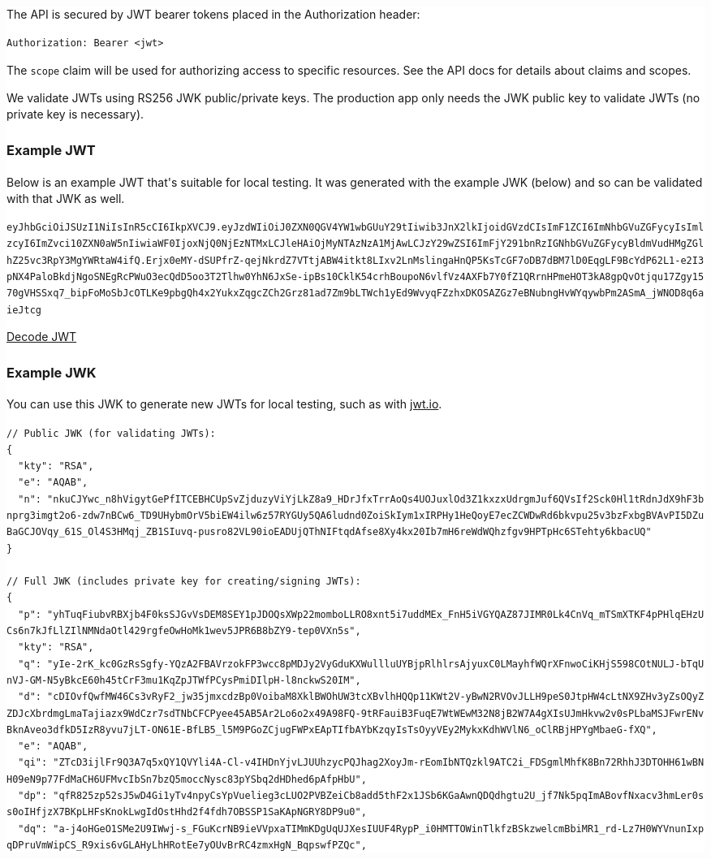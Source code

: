 The API is secured by JWT bearer tokens placed in the Authorization header:
```
Authorization: Bearer <jwt>
```

The `scope` claim will be used for authorizing access to specific resources.
See the API docs for details about claims and scopes.

We validate JWTs using RS256 JWK public/private keys. The production app only needs the JWK public
key to validate JWTs (no private key is necessary).


### Example JWT

Below is an example JWT that's suitable for local testing. It was generated with the example JWK
(below) and so can be validated with that JWK as well.

```
eyJhbGciOiJSUzI1NiIsInR5cCI6IkpXVCJ9.eyJzdWIiOiJ0ZXN0QGV4YW1wbGUuY29tIiwib3JnX2lkIjoidGVzdCIsImF1ZCI6ImNhbGVuZGFycyIsImlzcyI6ImZvci10ZXN0aW5nIiwiaWF0IjoxNjQ0NjEzNTMxLCJleHAiOjMyNTAzNzA1MjAwLCJzY29wZSI6ImFjY291bnRzIGNhbGVuZGFycyBldmVudHMgZGlhZ25vc3RpY3MgYWRtaW4ifQ.Erjx0eMY-dSUPfrZ-qejNkrdZ7VTtjABW4itkt8LIxv2LnMslingaHnQP5KsTcGF7oDB7dBM7lD0EqgLF9BcYdP62L1-e2I3pNX4PaloBkdjNgoSNEgRcPWuO3ecQdD5oo3T2Tlhw0YhN6JxSe-ipBs10CklK54crhBoupoN6vlfVz4AXFb7Y0fZ1QRrnHPmeHOT3kA8gpQvOtjqu17Zgy1570gVHSSxq7_bipFoMoSbJcOTLKe9pbgQh4x2YukxZqgcZCh2Grz81ad7Zm9bLTWch1yEd9WvyqFZzhxDKOSAZGz7eBNubngHvWYqywbPm2ASmA_jWNOD8q6aieJtcg
```
[Decode JWT](https://jwt.io/#debugger-io?token=eyJhbGciOiJSUzI1NiIsInR5cCI6IkpXVCJ9.eyJzdWIiOiJ0ZXN0QGV4YW1wbGUuY29tIiwib3JnX2lkIjoidGVzdCIsImF1ZCI6ImNhbGVuZGFycyIsImlzcyI6ImZvci10ZXN0aW5nIiwiaWF0IjoxNjQ0NjEzNTMxLCJleHAiOjMyNTAzNzA1MjAwLCJzY29wZSI6ImFjY291bnRzIGNhbGVuZGFycyBldmVudHMgZGlhZ25vc3RpY3MgYWRtaW4ifQ.Erjx0eMY-dSUPfrZ-qejNkrdZ7VTtjABW4itkt8LIxv2LnMslingaHnQP5KsTcGF7oDB7dBM7lD0EqgLF9BcYdP62L1-e2I3pNX4PaloBkdjNgoSNEgRcPWuO3ecQdD5oo3T2Tlhw0YhN6JxSe-ipBs10CklK54crhBoupoN6vlfVz4AXFb7Y0fZ1QRrnHPmeHOT3kA8gpQvOtjqu17Zgy1570gVHSSxq7_bipFoMoSbJcOTLKe9pbgQh4x2YukxZqgcZCh2Grz81ad7Zm9bLTWch1yEd9WvyqFZzhxDKOSAZGz7eBNubngHvWYqywbPm2ASmA_jWNOD8q6aieJtcg)

### Example JWK

You can use this JWK to generate new JWTs for local testing, such as with [jwt.io](https://jwt.io).

```
// Public JWK (for validating JWTs):
{
  "kty": "RSA",
  "e": "AQAB",
  "n": "nkuCJYwc_n8hVigytGePfITCEBHCUpSvZjduzyViYjLkZ8a9_HDrJfxTrrAoQs4UOJuxlOd3Z1kxzxUdrgmJuf6QVsIf2Sck0Hl1tRdnJdX9hF3bnprg3imgt2o6-zdw7nBCw6_TD9UHybmOrV5biEW4ilw6z57RYGUy5QA6ludnd0ZoiSkIym1xIRPHy1HeQoyE7ecZCWDwRd6bkvpu25v3bzFxbgBVAvPI5DZuBaGCJOVqy_61S_Ol4S3HMqj_ZB1SIuvq-pusro82VL90ioEADUjQThNIFtqdAfse8Xy4kx20Ib7mH6reWdWQhzfgv9HPTpHc6STehty6kbacUQ"
}

// Full JWK (includes private key for creating/signing JWTs):
{
  "p": "yhTuqFiubvRBXjb4F0ksSJGvVsDEM8SEY1pJDOQsXWp22momboLLRO8xnt5i7uddMEx_FnH5iVGYQAZ87JIMR0Lk4CnVq_mTSmXTKF4pPHlqEHzUCs6n7kJfLlZIlNMNdaOtl429rgfeOwHoMk1wev5JPR6B8bZY9-tep0VXn5s",
  "kty": "RSA",
  "q": "yIe-2rK_kc0GzRsSgfy-YQzA2FBAVrzokFP3wcc8pMDJy2VyGduKXWullluUYBjpRlhlrsAjyuxC0LMayhfWQrXFnwoCiKHjS598COtNULJ-bTqUnVJ-GM-N5yBkcE60h45tCrF3mu1KqZpJTWfPCysPmiDIlpH-l8nckwS20IM",
  "d": "cDIOvfQwfMW46Cs3vRyF2_jw35jmxcdzBp0VoibaM8XklBWOhUW3tcXBvlhHQQp11KWt2V-yBwN2RVOvJLLH9peS0JtpHW4cLtNX9ZHv3yZsOQyZZDJcXbrdmgLmaTajiazx9WdCzr7sdTNbCFCPyee45AB5Ar2Lo6o2x49A98FQ-9tRFauiB3FuqE7WtWEwM32N8jB2W7A4gXIsUJmHkvw2v0sPLbaMSJFwrENvBknAveo3dfkD5IzR8yvu7jLT-ON61E-BfLB5_l5M9PGoZCjugFWPxEApTIfbAYbKzqyIsTsOyyVEy2MykxKdhWVlN6_oClRBjHPYgMbaeG-fXQ",
  "e": "AQAB",
  "qi": "ZTcD3ijlFr9Q3A7q5xQY1QVYli4A-Cl-v4IHDnYjvLJUUhzycPQJhag2XoyJm-rEomIbNTQzkl9ATC2i_FDSgmlMhfK8Bn72RhhJ3DTOHH61wBNH09eN9p77FdMaCH6UFMvcIbSn7bzQ5moccNysc83pYSbq2dHDhed6pAfpHbU",
  "dp": "qfR825zp52sJ5wD4Gi1yTv4npyCsYpVuelieg3cLUO2PVBZeiCb8add5thF2x1JSb6KGaAwnQDQdhgtu2U_jf7Nk5pqImABovfNxacv3hmLer0ss0oIHfjzX7BKpLHFsKnokLwgIdOstHhd2f4fdh7OBSSP1SaKApNGRY8DP9u0",
  "dq": "a-j4oHGeO1SMe2U9IWwj-s_FGuKcrNB9ieVVpxaTIMmKDgUqUJXesIUUF4RypP_i0HMTTOWinTlkfzBSkzwelcmBbiMR1_rd-Lz7H0WYVnunIxpqDPruVmWipCS_R9xis6vGLAHyLhHRotEe7yOUvBrRC4zmxHgN_BqpswfPZQc",
```
